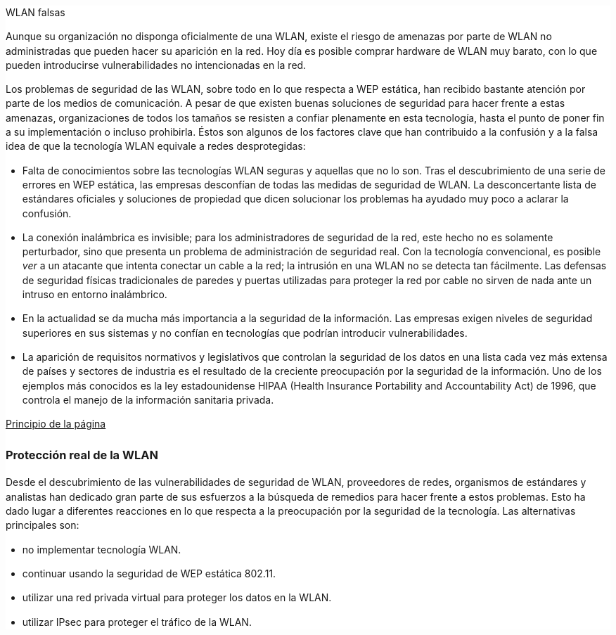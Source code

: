 </tr>  
<tr class="odd">
<td style="border:1px solid black;"><p>WLAN falsas</p></td>
<td style="border:1px solid black;"><p>Aunque su organización no disponga oficialmente de una WLAN, existe el riesgo de amenazas por parte de WLAN no administradas que pueden hacer su aparición en la red. Hoy día es posible comprar hardware de WLAN muy barato, con lo que pueden introducirse vulnerabilidades no intencionadas en la red.</p></td>
</tr>  
</tbody>  
</table>
  
Los problemas de seguridad de las WLAN, sobre todo en lo que respecta a WEP estática, han recibido bastante atención por parte de los medios de comunicación. A pesar de que existen buenas soluciones de seguridad para hacer frente a estas amenazas, organizaciones de todos los tamaños se resisten a confiar plenamente en esta tecnología, hasta el punto de poner fin a su implementación o incluso prohibirla. Éstos son algunos de los factores clave que han contribuido a la confusión y a la falsa idea de que la tecnología WLAN equivale a redes desprotegidas:
  
-   Falta de conocimientos sobre las tecnologías WLAN seguras y aquellas que no lo son. Tras el descubrimiento de una serie de errores en WEP estática, las empresas desconfían de todas las medidas de seguridad de WLAN. La desconcertante lista de estándares oficiales y soluciones de propiedad que dicen solucionar los problemas ha ayudado muy poco a aclarar la confusión.
  
-   La conexión inalámbrica es invisible; para los administradores de seguridad de la red, este hecho no es solamente perturbador, sino que presenta un problema de administración de seguridad real. Con la tecnología convencional, es posible *ver* a un atacante que intenta conectar un cable a la red; la intrusión en una WLAN no se detecta tan fácilmente. Las defensas de seguridad físicas tradicionales de paredes y puertas utilizadas para proteger la red por cable no sirven de nada ante un intruso en entorno inalámbrico.
  
-   En la actualidad se da mucha más importancia a la seguridad de la información. Las empresas exigen niveles de seguridad superiores en sus sistemas y no confían en tecnologías que podrían introducir vulnerabilidades.
  
-   La aparición de requisitos normativos y legislativos que controlan la seguridad de los datos en una lista cada vez más extensa de países y sectores de industria es el resultado de la creciente preocupación por la seguridad de la información. Uno de los ejemplos más conocidos es la ley estadounidense HIPAA (Health Insurance Portability and Accountability Act) de 1996, que controla el manejo de la información sanitaria privada.
  
[](#mainsection)[Principio de la página](#mainsection)
  
### Protección real de la WLAN
  
Desde el descubrimiento de las vulnerabilidades de seguridad de WLAN, proveedores de redes, organismos de estándares y analistas han dedicado gran parte de sus esfuerzos a la búsqueda de remedios para hacer frente a estos problemas. Esto ha dado lugar a diferentes reacciones en lo que respecta a la preocupación por la seguridad de la tecnología. Las alternativas principales son:
  
-   no implementar tecnología WLAN.
  
-   continuar usando la seguridad de WEP estática 802.11.
  
-   utilizar una red privada virtual para proteger los datos en la WLAN.
  
-   utilizar IPsec para proteger el tráfico de la WLAN.
  